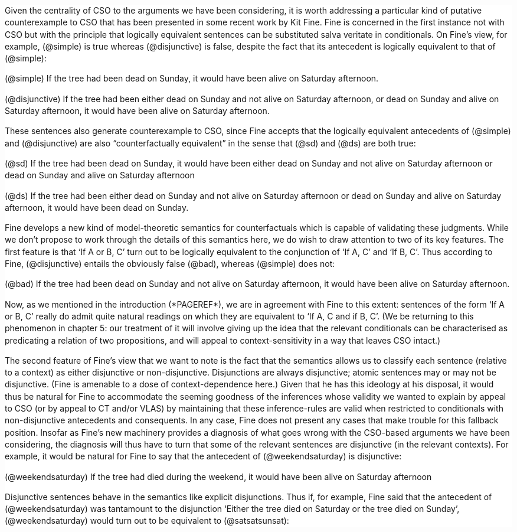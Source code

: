 [^28]: \*\*\*Note that the relevant tendency seems considerably stronger for counterfactuals with eventive antecedents. [Is this a good place to show an awareness of the H? paper about ‘event’ conditionals?]

Given the centrality of CSO to the arguments we have been considering, it is worth addressing a particular kind of putative counterexample to CSO that has been presented in some recent work by Kit Fine. Fine is concerned in the first instance not with CSO but with the principle that logically equivalent sentences can be substituted salva veritate in conditionals. On Fine’s view, for example, (@simple) is true whereas (@disjunctive) is false, despite the fact that its antecedent is logically equivalent to that of (@simple):

(@simple) If the tree had been dead on Sunday, it would have been alive on Saturday afternoon.

(@disjunctive) If the tree had been either dead on Sunday and not alive on Saturday afternoon, or dead on Sunday and alive on Saturday afternoon, it would have been alive on Saturday afternoon.

These sentences also generate counterexample to CSO, since Fine accepts that the logically equivalent antecedents of (@simple) and (@disjunctive) are also “counterfactually equivalent” in the sense that (@sd) and (@ds) are both true:

(@sd) If the tree had been dead on Sunday, it would have been either dead on Sunday and not alive on Saturday afternoon or dead on Sunday and alive on Saturday afternoon 

(@ds) If the tree had been either dead on Sunday and not alive on Saturday afternoon or dead on Sunday and alive on Saturday afternoon, it would have been dead on Sunday.

Fine develops a new kind of model-theoretic semantics for counterfactuals which is capable of validating these judgments. While we don’t propose to work through the details of this semantics here, we do wish to draw attention to two of its key features. The first feature is that ‘If A or B, C’ turn out to be logically equivalent to the conjunction of ‘If A, C’ and ‘If B, C’. Thus according to Fine, (@disjunctive) entails the obviously false (@bad), whereas (@simple) does not:

(@bad) If the tree had been dead on Sunday and not alive on Saturday afternoon, it would have been alive on Saturday afternoon.

Now, as we mentioned in the introduction (\*PAGEREF\*), we are in agreement with Fine to this extent: sentences of the form ‘If A or B, C’ really do admit quite natural readings on which they are equivalent to ‘If A, C and if B, C’. (We be returning to this phenomenon in chapter 5: our treatment of it will involve giving up the idea that the relevant conditionals can be characterised as predicating a relation of two propositions, and will appeal to context-sensitivity in a way that leaves CSO intact.)

The second feature of Fine’s view that we want to note is the fact that the semantics allows us to classify each sentence (relative to a context) as either disjunctive or non-disjunctive. Disjunctions are always disjunctive; atomic sentences may or may not be disjunctive. (Fine is amenable to a dose of context-dependence here.) Given that he has this ideology at his disposal, it would thus be natural for Fine to accommodate the seeming goodness of the inferences whose validity we wanted to explain by appeal to CSO (or by appeal to CT and/or VLAS) by maintaining that these inference-rules are valid when restricted to conditionals with non-disjunctive antecedents and consequents. In any case, Fine does not present any cases that make trouble for this fallback position. Insofar as Fine’s new machinery provides a diagnosis of what goes wrong with the CSO-based arguments we have been considering, the diagnosis will thus have to turn that some of the relevant sentences are disjunctive (in the relevant contexts). For example, it would be natural for Fine to say that the antecedent of (@weekendsaturday) is disjunctive:

(@weekendsaturday) If the tree had died during the weekend, it would have been alive on Saturday afternoon

Disjunctive sentences behave in the semantics like explicit disjunctions. Thus if, for example, Fine said that the antecedent of (@weekendsaturday) was tantamount to the disjunction ‘Either the tree died on Saturday or the tree died on Sunday’, (@weekendsaturday) would turn out to be equivalent to (@satsatsunsat):


[^nonukes]: Note that if, unbeknownst to us, there are no such things as nuclear weapons and catapults are still in wide use even now, the true-seeming utterances of (@nukes) are in fact false; similarly, if unbeknownst to us, Martians actually provided Caesar with nuclear weapons which he only didn’t use because he had no need to resort to them, the true-seeming utterances of (@catapults) are in fact false. 
[^presup]: \*\*\* Some use ‘presupposition’ in such a way that the claim that a sentence presupposes a certain proposition entails that that sentence has no truth-value at all if the proposition in question is false. As our ideology of “vacuous truth” shows, we are emphatically not using ‘presupposition’ in that way.
[^fintel]: Cite and discuss von Fintel, ‘The presuppositions of subjunctive conditionals’; be neutral as regards which is the ‘default’. Flag that you could get it for one and then derive it for the other via ‘maximise presupposition’.
[^evidence]: In some cases one needs to work with such notions as ‘the evidence that was available at the time’ even when there is no relevant person around to gather it:
[^tensed]: In some other natural languages where the analogues of ‘might’ are normal tensed verbs, this ambiguity is lexically resolved. In English ‘have to’ works like this: we distinguish ‘It has to have been raining’ from ‘It had to be raining’.]
[^Khoo]: \*\*\*Condoravdi and Khoo argue for their view on the grounds that it explains why a present-present conditional like ‘If it’s raining the ground is wet’ can only have epistemic readings.  Why we are not impressed by this.
[^ortoif]: \*\*\*Fill this in from notes. ‘The only further resources needed to derive the logical equivalence of ‘If P, Q’ and ‘Not-P or Q’ are the validity of double-negation elimination, the law of excluded middle, modus ponens and proof by cases.’ To get from ‘If P, Q’ to ‘not-P or Q’, use LEM to get ‘not-P or P’, and then proof by cases + MP to get not-P or Q’.
[^Stalnaker]: Similarly, Stalnaker’s view assigns this argument has the same presupposition-theoretic status as the or-to-if inference.
[^18]: \*\*\* A view where we are somehow allowed to substitute lack of known vacuity at the past time for lack of vacuity known now would be even worse, allowing lots of material-conditional-like interpretations.
[^19]: ??? Saying ‘we are playing a game where you are only allowed to say something if it was known at the time’ is no good, obviously.
[^loreand]: The lore is rather unspecific as regards how that conditional should be interpreted—perhaps it is just a material conditional.
[^lorequestions]: \*\*\* The lore also says that presuppositions carry over to questions, which also fits.
[^match]: The match may not be perfect (cite), and it may need to be restricted to allow for a smooth transition into the kind of event described by the antecedent. Indeed for certain antecedents — consider ‘If a giant comet had struck Washington DC yesterday afternoon….’ — we may need quite a long stretch of preceding time where there is nothing like exact match in order to achieve the smooth transition.
[^universal]: Check if Lewis says this. Mention others who do.
[^miracles]: This is a slight oversimplification: if there are certain days on which it would have taken a large miracle for my coat to be stolen they will count as further away from actuality on Lewis’s account. But this doesn’t make the problem go away. Let’s just make the plausible assumption that on any day last year, a small miracle (perhaps taking place in the brain of some errant youth) on that day would have been enough to take the world onto a trajectory where my coat gets stolen on that day.
[^stative]: Counterfactuals with stative antecedents especially prone to this.
[^backtrack]: While the examples Lewis focuses on are sentences where the consequent directly concerns times earlier than those mentioned in the antecedent, he is careful to leave open the possibility that the non-standard resolutions of context-sensitivity required to handle those are also natural for a range of other counterfactual utterances that don’t have this structure.
